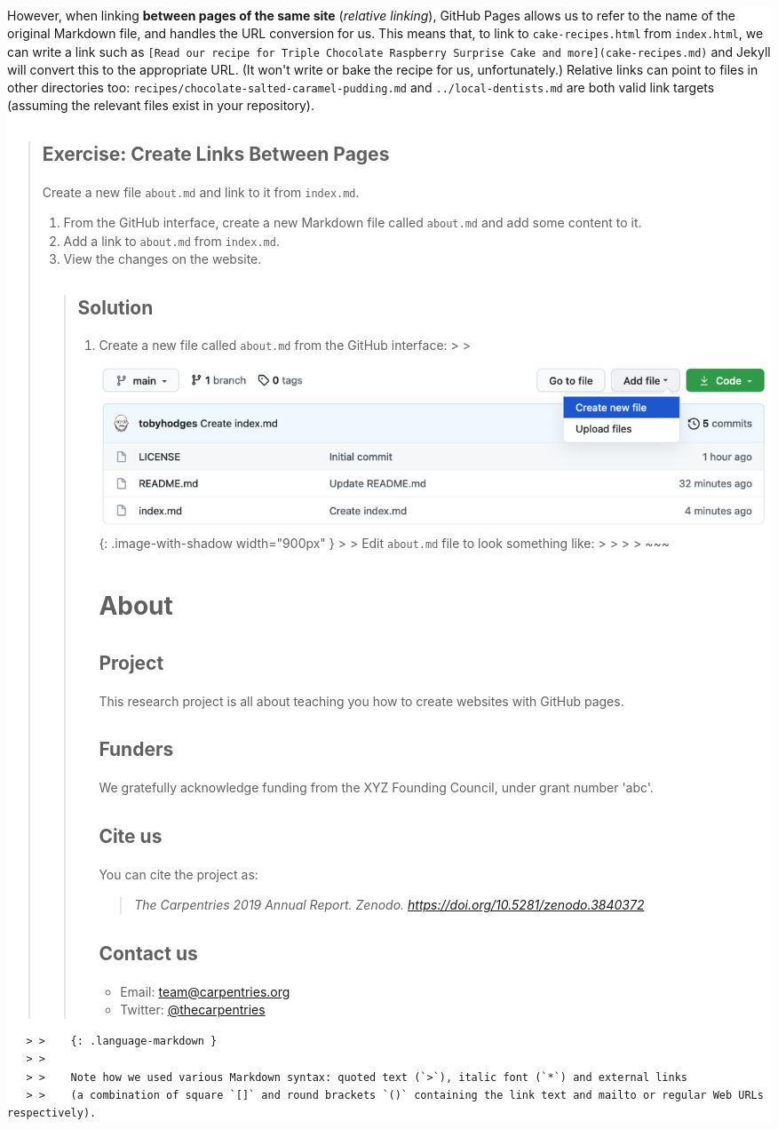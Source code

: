 However, when linking **between pages of the same site** (_relative linking_),
GitHub Pages allows us to refer to the name of the original Markdown file,
and handles the URL conversion for us.
This means that, to link to `cake-recipes.html` from `index.html`,
we can write a link such as
`[Read our recipe for Triple Chocolate Raspberry Surprise Cake and more](cake-recipes.md)` and Jekyll will convert this to the appropriate URL.
(It won't write or bake the recipe for us, unfortunately.)
Relative links can point to files in other directories too:
`recipes/chocolate-salted-caramel-pudding.md` and `../local-dentists.md`
are both valid link targets
(assuming the relevant files exist in your repository).

> ## Exercise: Create Links Between Pages
>
> Create a new file `about.md` and link to it from `index.md`.
> 1. From the GitHub interface, create a new Markdown file called `about.md` and add some content to it.
> 2. Add a link to `about.md` from `index.md`.
> 3. View the changes on the website.
>
> > ## Solution
> >
> > 1. Create a new file called `about.md` from the GitHub interface:
       > >    ![Create another page in GitHub called 'about.md'](../fig/github_create_another_file.png){: .image-with-shadow width="900px" }
       > >    Edit `about.md` file to look something like:
       > >
       > >    ~~~
> >    # About
> >
> >    ## Project
> >    This research project is all about teaching you how to create websites with GitHub pages.
> >
> >    ## Funders
> >    We gratefully acknowledge funding from the XYZ Founding Council, under grant number 'abc'.
> >
> >    ## Cite us
> >    You can cite the project as:
> >
> >    > *The Carpentries 2019 Annual Report. Zenodo. https://doi.org/10.5281/zenodo.3840372*
> >
> >    ## Contact us
> >
> >    - Email: [team@carpentries.org](mailto:team@carpentries.org)
> >    - Twitter: [@thecarpentries](https://twitter.com/thecarpentries)
> >    ~~~
       > >    {: .language-markdown }
       > >
       > >    Note how we used various Markdown syntax: quoted text (`>`), italic font (`*`) and external links
       > >    (a combination of square `[]` and round brackets `()` containing the link text and mailto or regular Web URLs respectively).